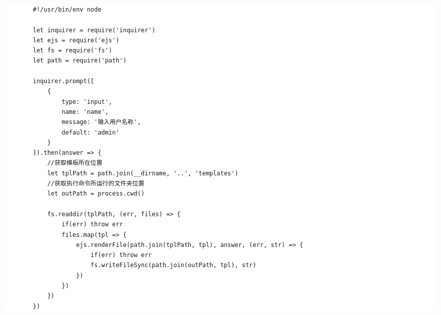 			#!/usr/bin/env node
			
			let inquirer = require('inquirer')
			let ejs = require('ejs')
			let fs = require('fs')
			let path = require('path')
			
			inquirer.prompt([
			    {
			        type: 'input',
			        name: 'name',
			        message: '输入用户名称',
			        default: 'admin'
			    }
			]).then(answer => {
			    //获取模板所在位置
			    let tplPath = path.join(__dirname, '..', 'templates')
				//获取执行命令所运行的文件夹位置
			    let outPath = process.cwd()
			
			    fs.readdir(tplPath, (err, files) => {
			        if(err) throw err
			        files.map(tpl => {
			            ejs.renderFile(path.join(tplPath, tpl), answer, (err, str) => {
			                if(err) throw err
			                fs.writeFileSync(path.join(outPath, tpl), str)
			            })
			        })
			    })
			})

















































